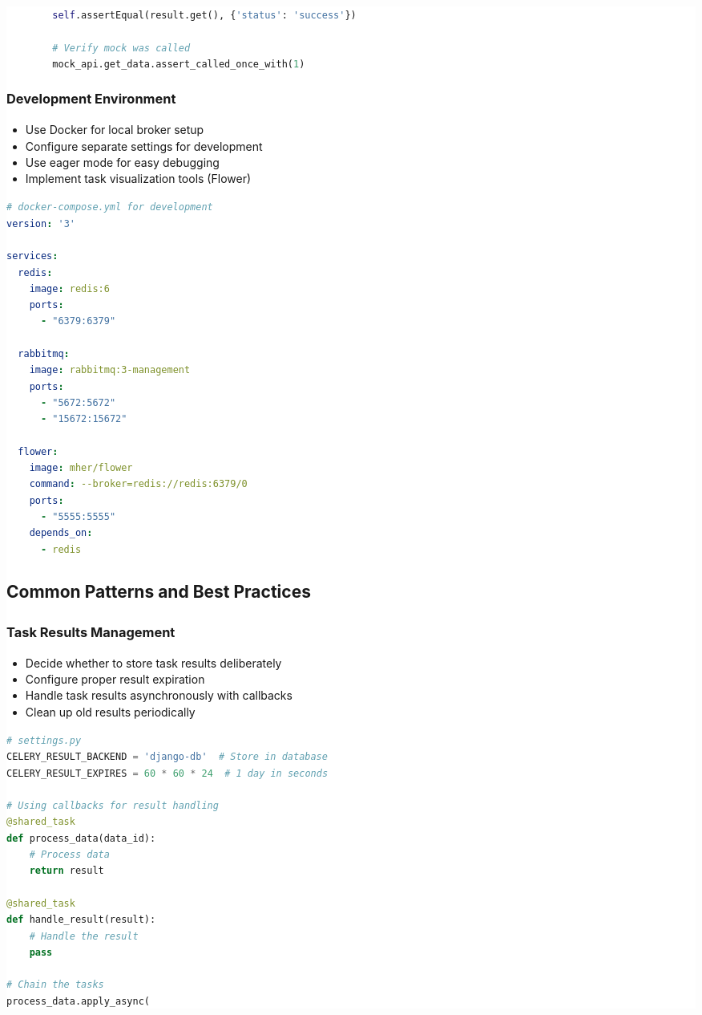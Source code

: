 ```python
        self.assertEqual(result.get(), {'status': 'success'})
        
        # Verify mock was called
        mock_api.get_data.assert_called_once_with(1)
```

### Development Environment
- Use Docker for local broker setup
- Configure separate settings for development
- Use eager mode for easy debugging
- Implement task visualization tools (Flower)

```yaml
# docker-compose.yml for development
version: '3'

services:
  redis:
    image: redis:6
    ports:
      - "6379:6379"
  
  rabbitmq:
    image: rabbitmq:3-management
    ports:
      - "5672:5672"
      - "15672:15672"
  
  flower:
    image: mher/flower
    command: --broker=redis://redis:6379/0
    ports:
      - "5555:5555"
    depends_on:
      - redis
```

## Common Patterns and Best Practices

### Task Results Management
- Decide whether to store task results deliberately
- Configure proper result expiration
- Handle task results asynchronously with callbacks
- Clean up old results periodically

```python
# settings.py
CELERY_RESULT_BACKEND = 'django-db'  # Store in database
CELERY_RESULT_EXPIRES = 60 * 60 * 24  # 1 day in seconds

# Using callbacks for result handling
@shared_task
def process_data(data_id):
    # Process data
    return result

@shared_task
def handle_result(result):
    # Handle the result
    pass

# Chain the tasks
process_data.apply_async(
```